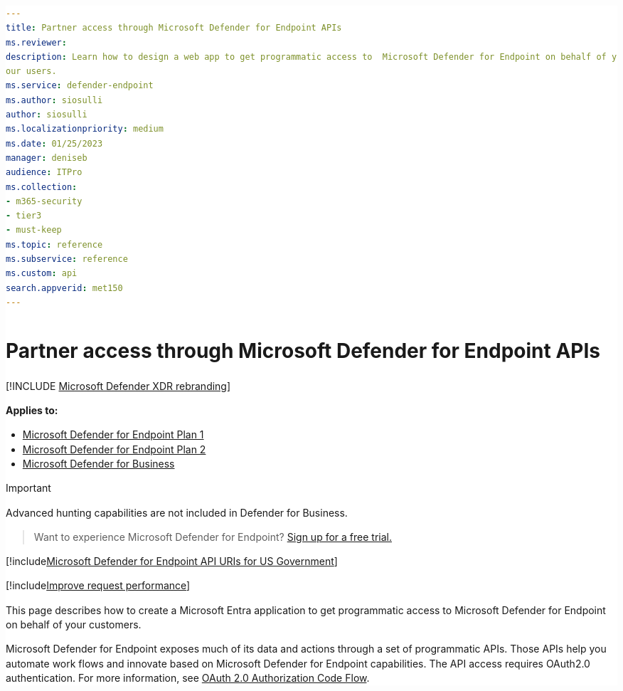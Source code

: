 ```yaml
---
title: Partner access through Microsoft Defender for Endpoint APIs
ms.reviewer:
description: Learn how to design a web app to get programmatic access to  Microsoft Defender for Endpoint on behalf of your users.
ms.service: defender-endpoint
ms.author: siosulli
author: siosulli
ms.localizationpriority: medium
ms.date: 01/25/2023
manager: deniseb
audience: ITPro
ms.collection: 
- m365-security
- tier3
- must-keep
ms.topic: reference
ms.subservice: reference
ms.custom: api
search.appverid: met150
---
```


# Partner access through Microsoft Defender for Endpoint APIs

[!INCLUDE [Microsoft Defender XDR rebranding](../../../includes/microsoft-defender.md)]


**Applies to:** 

- [Microsoft Defender for Endpoint Plan 1](https://go.microsoft.com/fwlink/?linkid=2154037)
- [Microsoft Defender for Endpoint Plan 2](https://go.microsoft.com/fwlink/?linkid=2154037)
- [Microsoft Defender for Business](../../defender-business/index.yml)

> [!IMPORTANT]
> Advanced hunting capabilities are not included in Defender for Business.


> Want to experience Microsoft Defender for Endpoint? [Sign up for a free trial.](https://signup.microsoft.com/create-account/signup?products=7f379fee-c4f9-4278-b0a1-e4c8c2fcdf7e&ru=https://aka.ms/MDEp2OpenTrial?ocid=docs-wdatp-exposedapis-abovefoldlink)

[!include[Microsoft Defender for Endpoint API URIs for US Government](../../../includes/microsoft-defender-api-usgov.md)]

[!include[Improve request performance](../../../includes/improve-request-performance.md)]

This page describes how to create a Microsoft Entra application to get programmatic access to Microsoft Defender for Endpoint on behalf of your customers.

Microsoft Defender for Endpoint exposes much of its data and actions through a set of programmatic APIs. Those APIs help you automate work flows and innovate based on Microsoft Defender for Endpoint capabilities. The API access requires OAuth2.0 authentication. For more information, see [OAuth 2.0 Authorization Code Flow](/azure/active-directory/develop/active-directory-v2-protocols-oauth-code).
